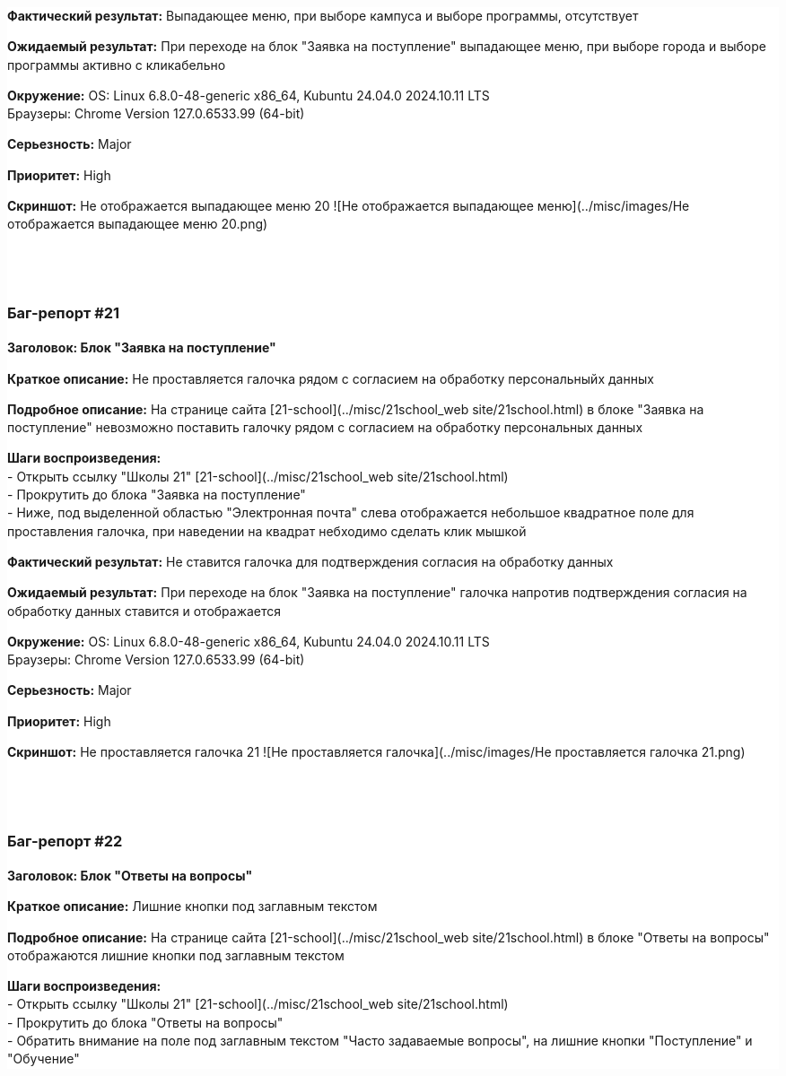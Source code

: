 **Фактический результат:** Выпадающее меню, при выборе кампуса и выборе программы, отсутствует

**Ожидаемый результат:** При переходе на блок "Заявка на поступление" выпадающее меню, при выборе города и выборе программы активно с кликабельно

**Окружение:** OS: Linux 6.8.0-48-generic x86_64, Kubuntu 24.04.0 2024.10.11 LTS <br> Браузеры: Chrome Version 127.0.6533.99 (64-bit)

**Серьезность:** Major

**Приоритет:** High

**Скриншот:** Не отображается выпадающее меню 20
![Не отображается выпадающее меню](../misc/images/Не отображается выпадающее меню 20.png)

<br><br>

### Баг-репорт #21

**Заголовок: Блок "Заявка на поступление"**

**Краткое описание:** Не проставляется галочка рядом с согласием на обработку персональныйх данных

**Подробное описание:**  На странице сайта [21-school](../misc/21school_web site/21school.html) в блоке "Заявка на поступление" невозможно поставить галочку рядом с согласием на обработку персональных данных

**Шаги воспроизведения:**<br> - Открыть ссылку "Школы 21" [21-school](../misc/21school_web site/21school.html)<br> - Прокрутить до блока "Заявка на поступление"<br> - Ниже, под выделенной областью "Электронная почта" слева отображается небольшое квадратное поле для проставления галочка, при наведении на квадрат небходимо сделать клик мышкой

**Фактический результат:** Не ставится галочка для подтверждения согласия на обработку данных

**Ожидаемый результат:** При переходе на блок "Заявка на поступление" галочка напротив подтверждения согласия на обработку данных ставится и отображается

**Окружение:** OS: Linux 6.8.0-48-generic x86_64, Kubuntu 24.04.0 2024.10.11 LTS <br> Браузеры: Chrome Version 127.0.6533.99 (64-bit)

**Серьезность:** Major

**Приоритет:** High

**Скриншот:** Не проставляется галочка 21
![Не проставляется галочка](../misc/images/Не проставляется галочка 21.png)

<br><br>

### Баг-репорт #22

**Заголовок: Блок "Ответы на вопросы"**

**Краткое описание:** Лишние кнопки под заглавным текстом

**Подробное описание:** На странице сайта [21-school](../misc/21school_web site/21school.html) в блоке "Ответы на вопросы" отображаются лишние кнопки под заглавным текстом

**Шаги воспроизведения:**<br> - Открыть ссылку "Школы 21" [21-school](../misc/21school_web site/21school.html)<br> - Прокрутить до блока "Ответы на вопросы"<br> - Обратить внимание на поле под заглавным текстом "Часто задаваемые вопросы", на лишние кнопки "Поступление" и "Обучение"
